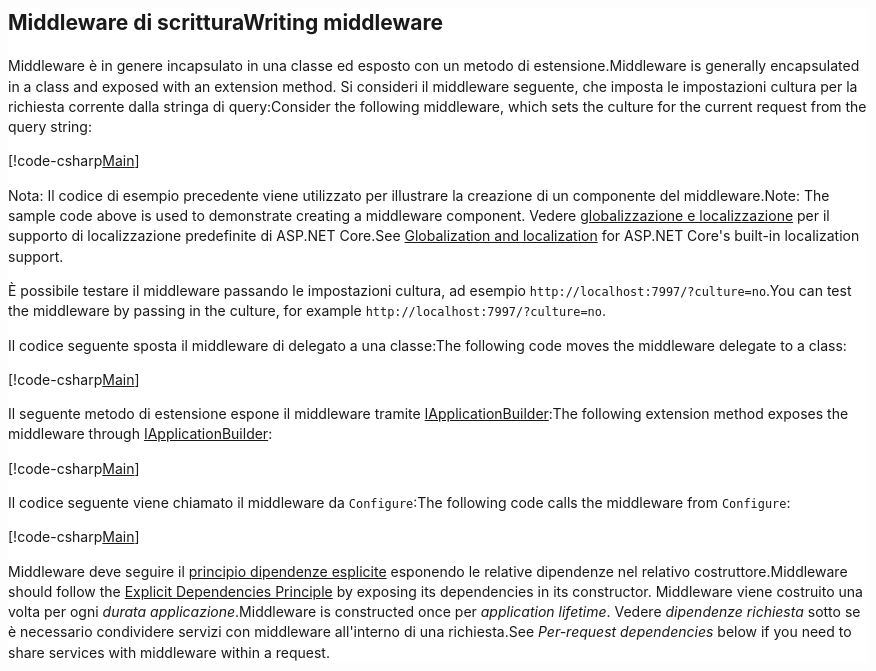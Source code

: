 <a name="middleware-writing-middleware"></a>

## <a name="writing-middleware"></a><span data-ttu-id="dcd73-221">Middleware di scrittura</span><span class="sxs-lookup"><span data-stu-id="dcd73-221">Writing middleware</span></span>

<span data-ttu-id="dcd73-222">Middleware è in genere incapsulato in una classe ed esposto con un metodo di estensione.</span><span class="sxs-lookup"><span data-stu-id="dcd73-222">Middleware is generally encapsulated in a class and exposed with an extension method.</span></span> <span data-ttu-id="dcd73-223">Si consideri il middleware seguente, che imposta le impostazioni cultura per la richiesta corrente dalla stringa di query:</span><span class="sxs-lookup"><span data-stu-id="dcd73-223">Consider the following middleware, which sets the culture for the current request from the query string:</span></span>

[!code-csharp[Main](middleware/sample/Culture/StartupCulture.cs?name=snippet1)]

<span data-ttu-id="dcd73-224">Nota: Il codice di esempio precedente viene utilizzato per illustrare la creazione di un componente del middleware.</span><span class="sxs-lookup"><span data-stu-id="dcd73-224">Note: The sample code above is used to demonstrate creating a middleware component.</span></span> <span data-ttu-id="dcd73-225">Vedere [ globalizzazione e localizzazione](xref:fundamentals/localization) per il supporto di localizzazione predefinite di ASP.NET Core.</span><span class="sxs-lookup"><span data-stu-id="dcd73-225">See [ Globalization and localization](xref:fundamentals/localization) for ASP.NET Core's built-in localization support.</span></span>

<span data-ttu-id="dcd73-226">È possibile testare il middleware passando le impostazioni cultura, ad esempio `http://localhost:7997/?culture=no`.</span><span class="sxs-lookup"><span data-stu-id="dcd73-226">You can test the middleware by passing in the culture, for example `http://localhost:7997/?culture=no`.</span></span>

<span data-ttu-id="dcd73-227">Il codice seguente sposta il middleware di delegato a una classe:</span><span class="sxs-lookup"><span data-stu-id="dcd73-227">The following code moves the middleware delegate to a class:</span></span>

[!code-csharp[Main](middleware/sample/Culture/RequestCultureMiddleware.cs)]

<span data-ttu-id="dcd73-228">Il seguente metodo di estensione espone il middleware tramite [IApplicationBuilder](https://docs.microsoft.com/aspnet/core/api/microsoft.aspnetcore.builder.iapplicationbuilder):</span><span class="sxs-lookup"><span data-stu-id="dcd73-228">The following extension method exposes the middleware through [IApplicationBuilder](https://docs.microsoft.com/aspnet/core/api/microsoft.aspnetcore.builder.iapplicationbuilder):</span></span>

[!code-csharp[Main](middleware/sample/Culture/RequestCultureMiddlewareExtensions.cs)]

<span data-ttu-id="dcd73-229">Il codice seguente viene chiamato il middleware da `Configure`:</span><span class="sxs-lookup"><span data-stu-id="dcd73-229">The following code calls the middleware from `Configure`:</span></span>

[!code-csharp[Main](middleware/sample/Culture/Startup.cs?name=snippet1&highlight=5)]

<span data-ttu-id="dcd73-230">Middleware deve seguire il [principio dipendenze esplicite](http://deviq.com/explicit-dependencies-principle/) esponendo le relative dipendenze nel relativo costruttore.</span><span class="sxs-lookup"><span data-stu-id="dcd73-230">Middleware should follow the [Explicit Dependencies Principle](http://deviq.com/explicit-dependencies-principle/) by exposing its dependencies in its constructor.</span></span> <span data-ttu-id="dcd73-231">Middleware viene costruito una volta per ogni *durata applicazione*.</span><span class="sxs-lookup"><span data-stu-id="dcd73-231">Middleware is constructed once per *application lifetime*.</span></span> <span data-ttu-id="dcd73-232">Vedere *dipendenze richiesta* sotto se è necessario condividere servizi con middleware all'interno di una richiesta.</span><span class="sxs-lookup"><span data-stu-id="dcd73-232">See *Per-request dependencies* below if you need to share services with middleware within a request.</span></span>

